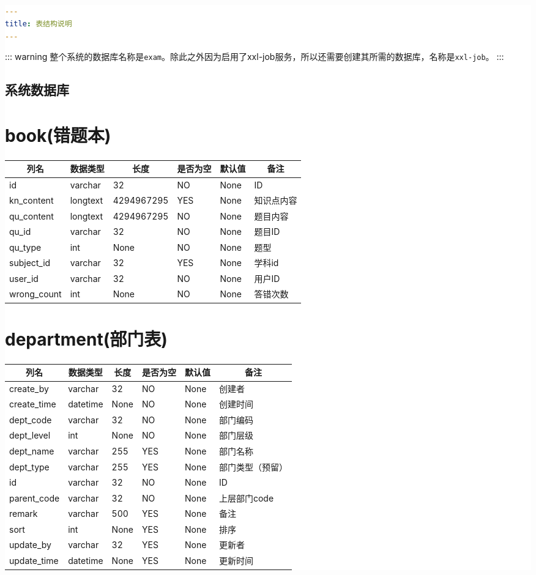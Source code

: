```yaml
---
title: 表结构说明
---
```




::: warning
整个系统的数据库名称是`exam`。除此之外因为启用了xxl-job服务，所以还需要创建其所需的数据库，名称是`xxl-job`。
::: 


**系统数据库**
---

# book(错题本)
|列名|数据类型|长度|是否为空|默认值|备注|
|------|------|------|------|------|------|
|id| varchar| 32| NO| None| ID|
|kn_content| longtext| 4294967295| YES| None| 知识点内容|
|qu_content| longtext| 4294967295| NO| None| 题目内容|
|qu_id| varchar| 32| NO| None| 题目ID|
|qu_type| int| None| NO| None| 题型|
|subject_id| varchar| 32| YES| None| 学科id|
|user_id| varchar| 32| NO| None| 用户ID|
|wrong_count| int| None| NO| None| 答错次数|

# department(部门表)
|列名|数据类型|长度|是否为空|默认值|备注|
|------|------|------|------|------|------|
|create_by| varchar| 32| NO| None| 创建者|
|create_time| datetime| None| NO| None| 创建时间|
|dept_code| varchar| 32| NO| None| 部门编码|
|dept_level| int| None| NO| None| 部门层级|
|dept_name| varchar| 255| YES| None| 部门名称|
|dept_type| varchar| 255| YES| None| 部门类型（预留）|
|id| varchar| 32| NO| None| ID|
|parent_code| varchar| 32| NO| None| 上层部门code|
|remark| varchar| 500| YES| None| 备注|
|sort| int| None| YES| None| 排序|
|update_by| varchar| 32| YES| None| 更新者|
|update_time| datetime| None| YES| None| 更新时间|
